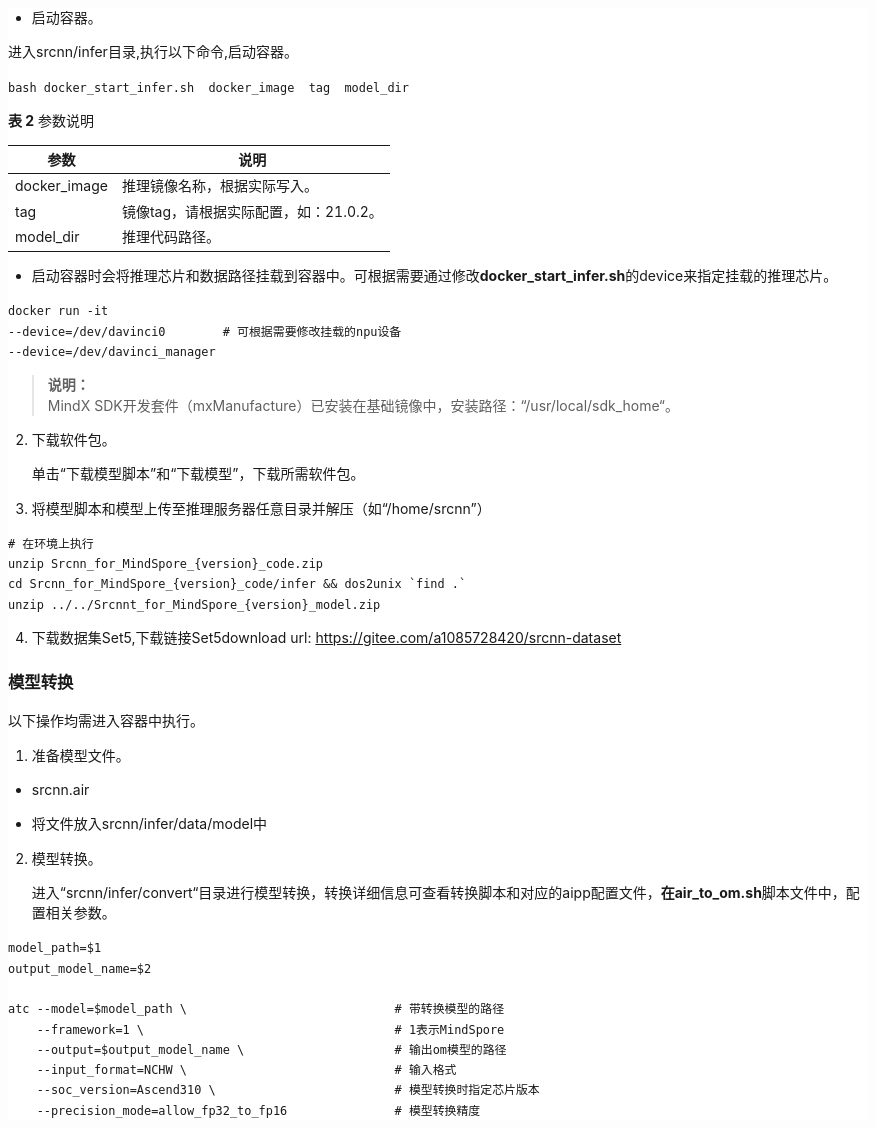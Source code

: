 - 启动容器。

进入srcnn/infer目录,执行以下命令,启动容器。

```Shell
bash docker_start_infer.sh  docker_image  tag  model_dir
```

**表 2**  参数说明

  | 参数      | 说明 |
  | ----------- | ----------- |
  | docker_image      | 推理镜像名称，根据实际写入。      |
  | tag   | 镜像tag，请根据实际配置，如：21.0.2。       |
  | model_dir  | 推理代码路径。      |

- 启动容器时会将推理芯片和数据路径挂载到容器中。可根据需要通过修改**docker\_start\_infer.sh**的device来指定挂载的推理芯片。

```Shell
docker run -it
--device=/dev/davinci0        # 可根据需要修改挂载的npu设备
--device=/dev/davinci_manager
```

>**说明：**  
>MindX SDK开发套件（mxManufacture）已安装在基础镜像中，安装路径：“/usr/local/sdk_home“。

2. 下载软件包。

   单击“下载模型脚本”和“下载模型”，下载所需软件包。

3. 将模型脚本和模型上传至推理服务器任意目录并解压（如“/home/srcnn”）

```shell
# 在环境上执行
unzip Srcnn_for_MindSpore_{version}_code.zip
cd Srcnn_for_MindSpore_{version}_code/infer && dos2unix `find .`
unzip ../../Srcnnt_for_MindSpore_{version}_model.zip
```

4. 下载数据集Set5,下载链接Set5download url: https://gitee.com/a1085728420/srcnn-dataset

### 模型转换

以下操作均需进入容器中执行。

1. 准备模型文件。  

- srcnn.air

- 将文件放入srcnn/infer/data/model中

2. 模型转换。

    进入“srcnn/infer/convert“目录进行模型转换，转换详细信息可查看转换脚本和对应的aipp配置文件，**在air_to_om.sh**脚本文件中，配置相关参数。

```Shell
model_path=$1
output_model_name=$2

atc --model=$model_path \                             # 带转换模型的路径
    --framework=1 \                                   # 1表示MindSpore
    --output=$output_model_name \                     # 输出om模型的路径
    --input_format=NCHW \                             # 输入格式
    --soc_version=Ascend310 \                         # 模型转换时指定芯片版本
    --precision_mode=allow_fp32_to_fp16               # 模型转换精度
```
